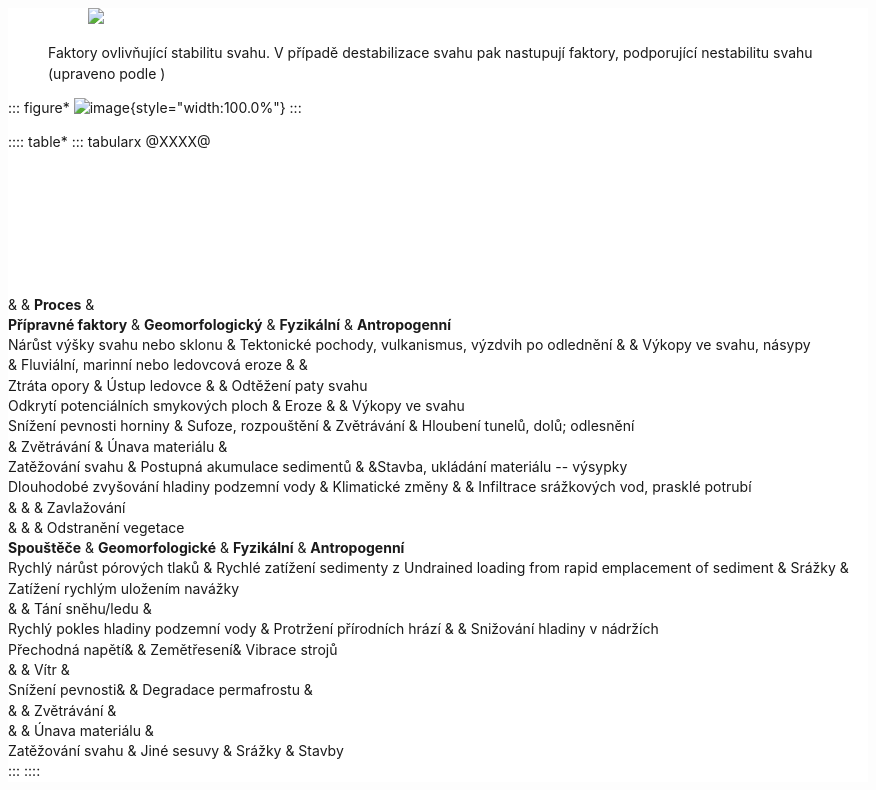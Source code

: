 <figure id="fig:stability_diagram">
<figure>
<img src="obrazky/svahy/stability_diagram.png" style="width:100.0%" />
</figure>
<figcaption>Faktory ovlivňující stabilitu svahu. V případě destabilizace
svahu pak nastupují faktory, podporující nestabilitu svahu (upraveno
podle <span class="citation"
data-cites="gladeLandslideGeomorphologyChanging2010"></span>)</figcaption>
</figure>

::: figure*
![image](obrazky/svahy/time_stability.png){style="width:100.0%"}
:::

:::: table*
::: tabularx
\@XXXX@\
\
\
\
\
\
\
\
& & **Proces** &\
****Přípravné faktory**** & **Geomorfologický** & **Fyzikální** &
**Antropogenní**\
Nárůst výšky svahu nebo sklonu & Tektonické pochody, vulkanismus,
výzdvih po odlednění & & Výkopy ve svahu, násypy\
& Fluviální, marinní nebo ledovcová eroze & &\
Ztráta opory & Ústup ledovce & & Odtěžení paty svahu\
Odkrytí potenciálních smykových ploch & Eroze & & Výkopy ve svahu\
Snížení pevnosti horniny & Sufoze, rozpouštění & Zvětrávání & Hloubení
tunelů, dolů; odlesnění\
& Zvětrávání & Únava materiálu &\
Zatěžování svahu & Postupná akumulace sedimentů & &Stavba, ukládání
materiálu -- výsypky\
Dlouhodobé zvyšování hladiny podzemní vody & Klimatické změny & &
Infiltrace srážkových vod, prasklé potrubí\
& & & Zavlažování\
& & & Odstranění vegetace\
**Spouštěče** & **Geomorfologické** & **Fyzikální** & **Antropogenní**\
Rychlý nárůst pórových tlaků & Rychlé zatížení sedimenty z Undrained
loading from rapid emplacement of sediment & Srážky & Zatížení rychlým
uložením navážky\
& & Tání sněhu/ledu &\
Rychlý pokles hladiny podzemní vody & Protržení přírodních hrází & &
Snižování hladiny v nádržích\
Přechodná napětí& & Zemětřesení& Vibrace strojů\
& & Vítr &\
Snížení pevnosti& & Degradace permafrostu &\
& & Zvětrávání &\
& & Únava materiálu &\
Zatěžování svahu & Jiné sesuvy & Srážky & Stavby\
:::
::::
